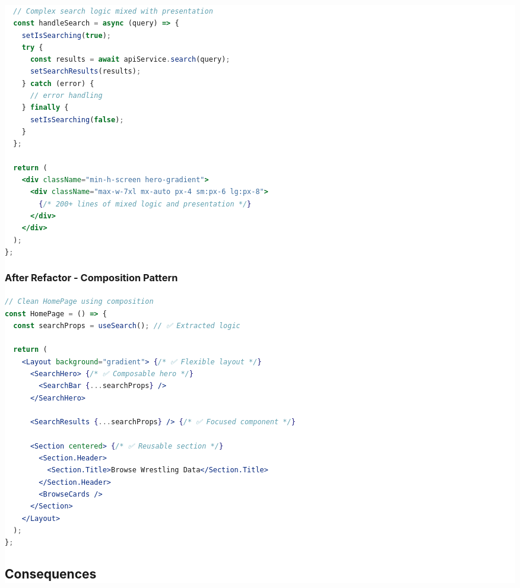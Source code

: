 ```jsx
  // Complex search logic mixed with presentation
  const handleSearch = async (query) => {
    setIsSearching(true);
    try {
      const results = await apiService.search(query);
      setSearchResults(results);
    } catch (error) {
      // error handling
    } finally {
      setIsSearching(false);
    }
  };
  
  return (
    <div className="min-h-screen hero-gradient">
      <div className="max-w-7xl mx-auto px-4 sm:px-6 lg:px-8">
        {/* 200+ lines of mixed logic and presentation */}
      </div>
    </div>
  );
};
```

### After Refactor - Composition Pattern

```jsx
// Clean HomePage using composition
const HomePage = () => {
  const searchProps = useSearch(); // ✅ Extracted logic
  
  return (
    <Layout background="gradient"> {/* ✅ Flexible layout */}
      <SearchHero> {/* ✅ Composable hero */}
        <SearchBar {...searchProps} />
      </SearchHero>
      
      <SearchResults {...searchProps} /> {/* ✅ Focused component */}
      
      <Section centered> {/* ✅ Reusable section */}
        <Section.Header>
          <Section.Title>Browse Wrestling Data</Section.Title>
        </Section.Header>
        <BrowseCards />
      </Section>
    </Layout>
  );
};
```

## Consequences
